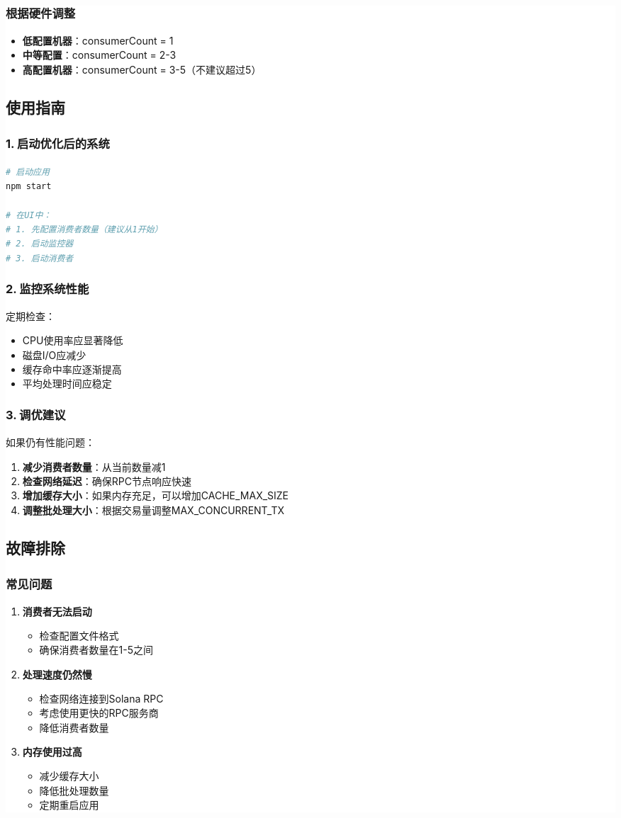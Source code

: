 ### 根据硬件调整

- **低配置机器**：consumerCount = 1
- **中等配置**：consumerCount = 2-3  
- **高配置机器**：consumerCount = 3-5（不建议超过5）

## 使用指南

### 1. 启动优化后的系统

```bash
# 启动应用
npm start

# 在UI中：
# 1. 先配置消费者数量（建议从1开始）
# 2. 启动监控器
# 3. 启动消费者
```

### 2. 监控系统性能

定期检查：
- CPU使用率应显著降低
- 磁盘I/O应减少
- 缓存命中率应逐渐提高
- 平均处理时间应稳定

### 3. 调优建议

如果仍有性能问题：

1. **减少消费者数量**：从当前数量减1  
2. **检查网络延迟**：确保RPC节点响应快速
3. **增加缓存大小**：如果内存充足，可以增加CACHE_MAX_SIZE
4. **调整批处理大小**：根据交易量调整MAX_CONCURRENT_TX

## 故障排除

### 常见问题

1. **消费者无法启动**  
   - 检查配置文件格式
   - 确保消费者数量在1-5之间

2. **处理速度仍然慢**
   - 检查网络连接到Solana RPC
   - 考虑使用更快的RPC服务商
   - 降低消费者数量

3. **内存使用过高**
   - 减少缓存大小
   - 降低批处理数量
   - 定期重启应用
